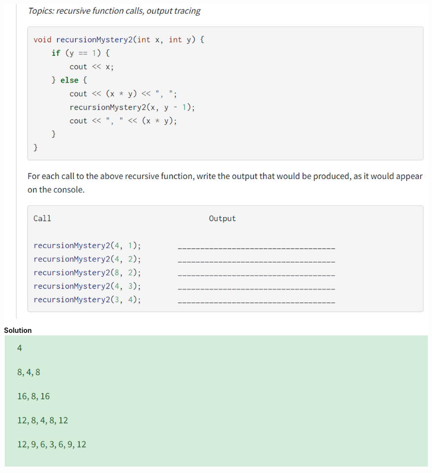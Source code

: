 > ![image.png](Section_2__ADTs_BigO_Recursion.assets/20231114_1938381017.png)

**Solution**![image.png](Section_2__ADTs_BigO_Recursion.assets/20231114_1938391470.png)

